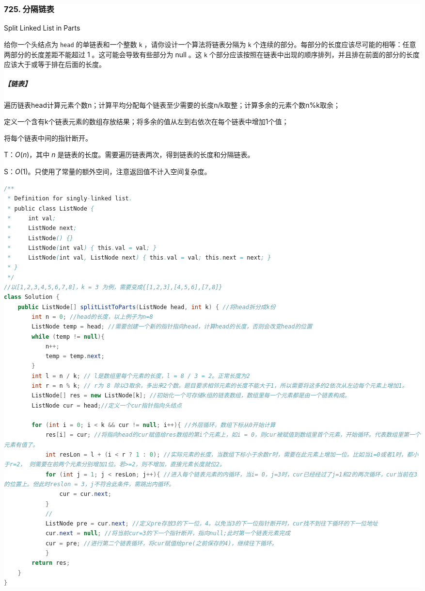 

### 725. 分隔链表

Split Linked List in Parts

给你一个头结点为 `head` 的单链表和一个整数 `k` ，请你设计一个算法将链表分隔为 `k` 个连续的部分。每部分的长度应该尽可能的相等：任意两部分的长度差距不能超过 1 。这可能会导致有些部分为 null 。这 `k` 个部分应该按照在链表中出现的顺序排列，并且排在前面的部分的长度应该大于或等于排在后面的长度。

##### 【链表】

遍历链表head计算元素个数n；计算平均分配每个链表至少需要的长度n/k取整；计算多余的元素个数n%k取余；

定义一个含有k个链表元素的数组存放结果；将多余的值从左到右依次在每个链表中增加1个值；

将每个链表中间的指针断开。

T：*O*(*n*)，其中 *n* 是链表的长度。需要遍历链表两次，得到链表的长度和分隔链表。

S：*O*(1)。只使用了常量的额外空间，注意返回值不计入空间复杂度。

```java
/**
 * Definition for singly-linked list.
 * public class ListNode {
 *     int val;
 *     ListNode next;
 *     ListNode() {}
 *     ListNode(int val) { this.val = val; }
 *     ListNode(int val, ListNode next) { this.val = val; this.next = next; }
 * }
 */
//以[1,2,3,4,5,6,7,8]，k = 3 为例，需要变成{[1,2,3],[4,5,6],[7,8]}
class Solution {
    public ListNode[] splitListToParts(ListNode head, int k) { //将head拆分成k份
        int n = 0; //head的长度，以上例子为n=8
        ListNode temp = head; //需要创建一个新的指针指向head，计算head的长度，否则会改变head的位置
        while (temp != null){
            n++;
            temp = temp.next;
        }
        int l = n / k; // l是数组里每个元素的长度，l = 8 / 3 = 2。正常长度为2
        int r = n % k; // r为 8 除以3取余，多出来2个数。题目要求相邻元素的长度不能大于1，所以需要将这多的2依次从左边每个元素上增加1。
        ListNode[] res = new ListNode[k]; //初始化一个可存储k组的链表数组，数组里每一个元素都是由一个链表构成。
        ListNode cur = head;//定义一个cur指针指向头结点
        
        for (int i = 0; i < k && cur != null; i++){ //外层循环，数组下标从0开始计算
            res[i] = cur; //将指向head的cur赋值给res数组的第i个元素上，如i = 0，则cur被赋值到数组里首个元素，开始循环。代表数组里第一个元素有值了。
            int resLon = l + (i < r ? 1 : 0); //实际元素的长度，当数组下标小于余数r时，需要在此元素上增加一位。比如当i=0或者1时，都小于r=2， 则需要在前两个元素分别增加1位。若>=2，则不增加，直接元素长度就位2。
            for (int j = 1; j < resLon; j++){ //进入每个链表元素的内循环，当i= 0，j=3时，cur已经经过了j=1和2的两次循环，cur当前在3的位置上。但此时reslon = 3，j不符合此条件，需跳出内循环。
                cur = cur.next;
            }
            //
            ListNode pre = cur.next; //定义pre存放3的下一位，4。以免当3的下一位指针断开时，cur找不到往下循环的下一位地址
            cur.next = null; //将当前cur=3的下一个指针断开，指向null;此时第一个链表元素完成
            cur = pre; //进行第二个链表循环，将cur赋值给pre(之前保存的4)，继续往下循环。
            }
        return res;
    }
}
```
